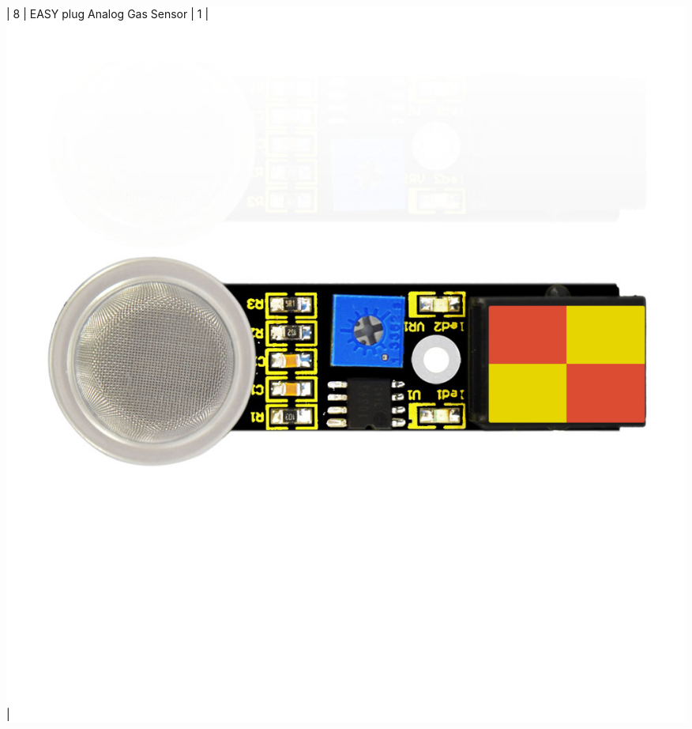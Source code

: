 | 8       | EASY plug Analog Gas Sensor                 | 1             | ![](media/2059e5d2a8396acfdddbdf58ec6893e6.jpeg) |